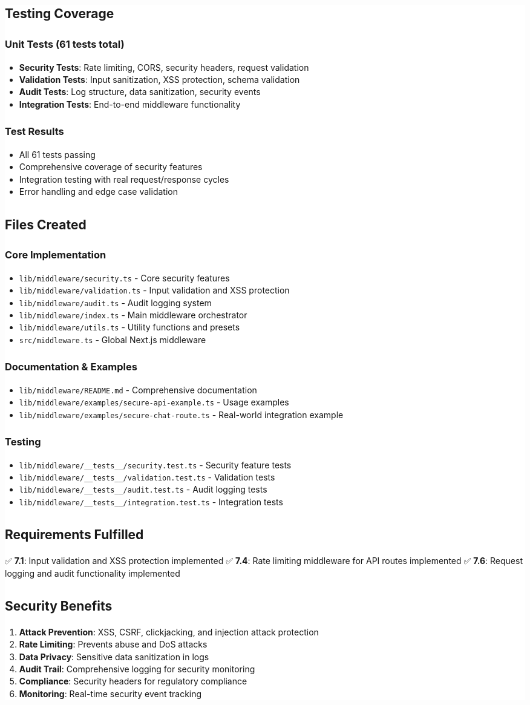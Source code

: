 ## Testing Coverage

### Unit Tests (61 tests total)
- **Security Tests**: Rate limiting, CORS, security headers, request validation
- **Validation Tests**: Input sanitization, XSS protection, schema validation
- **Audit Tests**: Log structure, data sanitization, security events
- **Integration Tests**: End-to-end middleware functionality

### Test Results
- All 61 tests passing
- Comprehensive coverage of security features
- Integration testing with real request/response cycles
- Error handling and edge case validation

## Files Created

### Core Implementation
- `lib/middleware/security.ts` - Core security features
- `lib/middleware/validation.ts` - Input validation and XSS protection
- `lib/middleware/audit.ts` - Audit logging system
- `lib/middleware/index.ts` - Main middleware orchestrator
- `lib/middleware/utils.ts` - Utility functions and presets
- `src/middleware.ts` - Global Next.js middleware

### Documentation & Examples
- `lib/middleware/README.md` - Comprehensive documentation
- `lib/middleware/examples/secure-api-example.ts` - Usage examples
- `lib/middleware/examples/secure-chat-route.ts` - Real-world integration example

### Testing
- `lib/middleware/__tests__/security.test.ts` - Security feature tests
- `lib/middleware/__tests__/validation.test.ts` - Validation tests
- `lib/middleware/__tests__/audit.test.ts` - Audit logging tests
- `lib/middleware/__tests__/integration.test.ts` - Integration tests

## Requirements Fulfilled

✅ **7.1**: Input validation and XSS protection implemented
✅ **7.4**: Rate limiting middleware for API routes implemented
✅ **7.6**: Request logging and audit functionality implemented

## Security Benefits

1. **Attack Prevention**: XSS, CSRF, clickjacking, and injection attack protection
2. **Rate Limiting**: Prevents abuse and DoS attacks
3. **Data Privacy**: Sensitive data sanitization in logs
4. **Audit Trail**: Comprehensive logging for security monitoring
5. **Compliance**: Security headers for regulatory compliance
6. **Monitoring**: Real-time security event tracking
